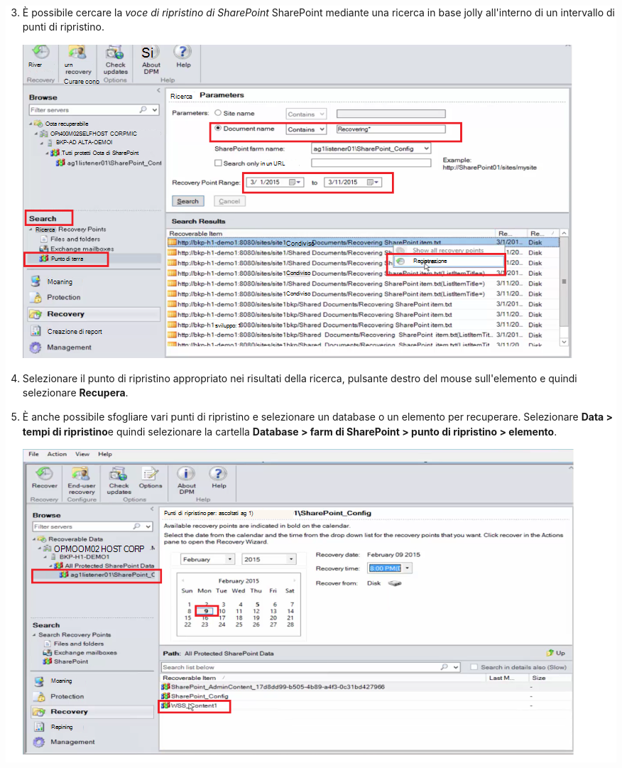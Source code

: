 3. È possibile cercare la *voce di ripristino di SharePoint* SharePoint mediante una ricerca in base jolly all'interno di un intervallo di punti di ripristino.

    ![Data Protection Manager SharePoint Protection6](./media/backup-azure-backup-sharepoint/dpm-sharepoint-protection7.png)

4. Selezionare il punto di ripristino appropriato nei risultati della ricerca, pulsante destro del mouse sull'elemento e quindi selezionare **Recupera**.

5. È anche possibile sfogliare vari punti di ripristino e selezionare un database o un elemento per recuperare. Selezionare **Data > tempi di ripristino**e quindi selezionare la cartella **Database > farm di SharePoint > punto di ripristino > elemento**.

    ![Data Protection Manager SharePoint Protection7](./media/backup-azure-backup-sharepoint/dpm-sharepoint-protection8.png)
